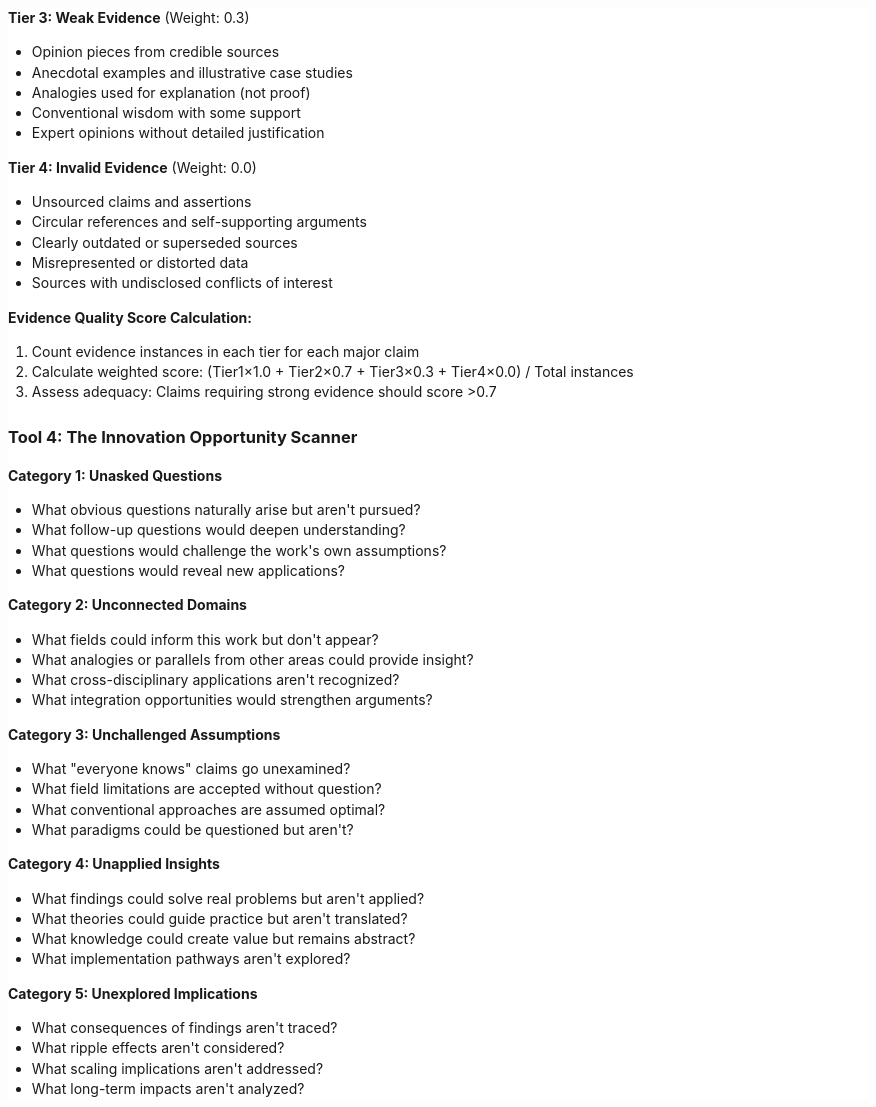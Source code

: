 **Tier 3: Weak Evidence** (Weight: 0.3)

- Opinion pieces from credible sources
- Anecdotal examples and illustrative case studies
- Analogies used for explanation (not proof)
- Conventional wisdom with some support
- Expert opinions without detailed justification

**Tier 4: Invalid Evidence** (Weight: 0.0)

- Unsourced claims and assertions
- Circular references and self-supporting arguments
- Clearly outdated or superseded sources
- Misrepresented or distorted data
- Sources with undisclosed conflicts of interest

**Evidence Quality Score Calculation:**

1. Count evidence instances in each tier for each major claim
2. Calculate weighted score: (Tier1×1.0 + Tier2×0.7 + Tier3×0.3 + Tier4×0.0) / Total instances
3. Assess adequacy: Claims requiring strong evidence should score >0.7

### Tool 4: The Innovation Opportunity Scanner

**Category 1: Unasked Questions**

- What obvious questions naturally arise but aren't pursued?
- What follow-up questions would deepen understanding?
- What questions would challenge the work's own assumptions?
- What questions would reveal new applications?

**Category 2: Unconnected Domains**

- What fields could inform this work but don't appear?
- What analogies or parallels from other areas could provide insight?
- What cross-disciplinary applications aren't recognized?
- What integration opportunities would strengthen arguments?

**Category 3: Unchallenged Assumptions**

- What "everyone knows" claims go unexamined?
- What field limitations are accepted without question?
- What conventional approaches are assumed optimal?
- What paradigms could be questioned but aren't?

**Category 4: Unapplied Insights**

- What findings could solve real problems but aren't applied?
- What theories could guide practice but aren't translated?
- What knowledge could create value but remains abstract?
- What implementation pathways aren't explored?

**Category 5: Unexplored Implications**

- What consequences of findings aren't traced?
- What ripple effects aren't considered?
- What scaling implications aren't addressed?
- What long-term impacts aren't analyzed?
